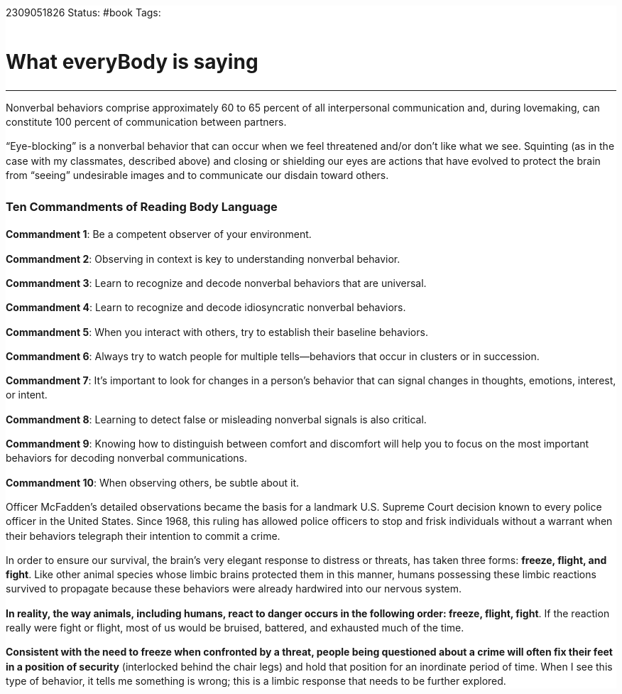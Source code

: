 2309051826
	Status: #book 
		Tags: 

# What everyBody is saying

---

Nonverbal behaviors comprise approximately 60 to 65 percent of all interpersonal communication and, during lovemaking, can constitute 100 percent of communication between partners.

“Eye-blocking” is a nonverbal behavior that can occur when we feel threatened and/or don’t like what we see. Squinting (as in the case with my classmates, described above) and closing or shielding our eyes are actions that have evolved to protect the brain from “seeing” undesirable images and to communicate our disdain toward others.

### Ten Commandments of Reading Body Language

**Commandment 1**: Be a competent observer of your environment.

**Commandment 2**: Observing in context is key to understanding nonverbal behavior.

**Commandment 3**: Learn to recognize and decode nonverbal behaviors that are universal.

**Commandment 4**: Learn to recognize and decode idiosyncratic nonverbal behaviors.

**Commandment 5**: When you interact with others, try to establish their baseline behaviors.

**Commandment 6**: Always try to watch people for multiple tells—behaviors that occur in clusters or in succession.

**Commandment 7**: It’s important to look for changes in a person’s behavior that can signal changes in thoughts, emotions, interest, or intent.

**Commandment 8**: Learning to detect false or misleading nonverbal signals is also critical.

**Commandment 9**: Knowing how to distinguish between comfort and discomfort will help you to focus on the most important behaviors for decoding nonverbal communications.

**Commandment 10**: When observing others, be subtle about it.

Officer McFadden’s detailed observations became the basis for a landmark U.S. Supreme Court decision known to every police officer in the United States. Since 1968, this ruling has allowed police officers to stop and frisk individuals without a warrant when their behaviors telegraph their intention to commit a crime.

In order to ensure our survival, the brain’s very elegant response to distress or threats, has taken three forms: **freeze, flight, and fight**. Like other animal species whose limbic brains protected them in this manner, humans possessing these limbic reactions survived to propagate because these behaviors were already hardwired into our nervous system.

**In reality, the way animals, including humans, react to danger occurs in the following order: freeze, flight, fight**. If the reaction really were fight or flight, most of us would be bruised, battered, and exhausted much of the time.

**Consistent with the need to freeze when confronted by a threat, people being questioned about a crime will often fix their feet in a position of security** (interlocked behind the chair legs) and hold that position for an inordinate period of time. When I see this type of behavior, it tells me something is wrong; this is a limbic response that needs to be further explored.
